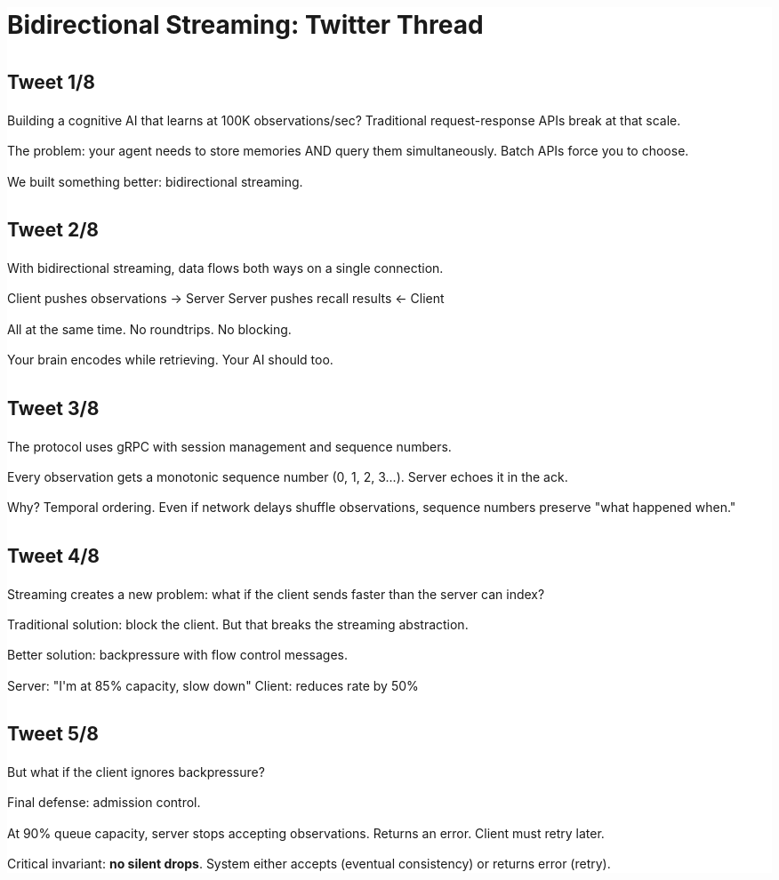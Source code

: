 # Bidirectional Streaming: Twitter Thread

## Tweet 1/8

Building a cognitive AI that learns at 100K observations/sec? Traditional request-response APIs break at that scale.

The problem: your agent needs to store memories AND query them simultaneously. Batch APIs force you to choose.

We built something better: bidirectional streaming.

## Tweet 2/8

With bidirectional streaming, data flows both ways on a single connection.

Client pushes observations → Server
Server pushes recall results ← Client

All at the same time. No roundtrips. No blocking.

Your brain encodes while retrieving. Your AI should too.

## Tweet 3/8

The protocol uses gRPC with session management and sequence numbers.

Every observation gets a monotonic sequence number (0, 1, 2, 3...). Server echoes it in the ack.

Why? Temporal ordering. Even if network delays shuffle observations, sequence numbers preserve "what happened when."

## Tweet 4/8

Streaming creates a new problem: what if the client sends faster than the server can index?

Traditional solution: block the client. But that breaks the streaming abstraction.

Better solution: backpressure with flow control messages.

Server: "I'm at 85% capacity, slow down"
Client: reduces rate by 50%

## Tweet 5/8

But what if the client ignores backpressure?

Final defense: admission control.

At 90% queue capacity, server stops accepting observations. Returns an error. Client must retry later.

Critical invariant: **no silent drops**. System either accepts (eventual consistency) or returns error (retry).
